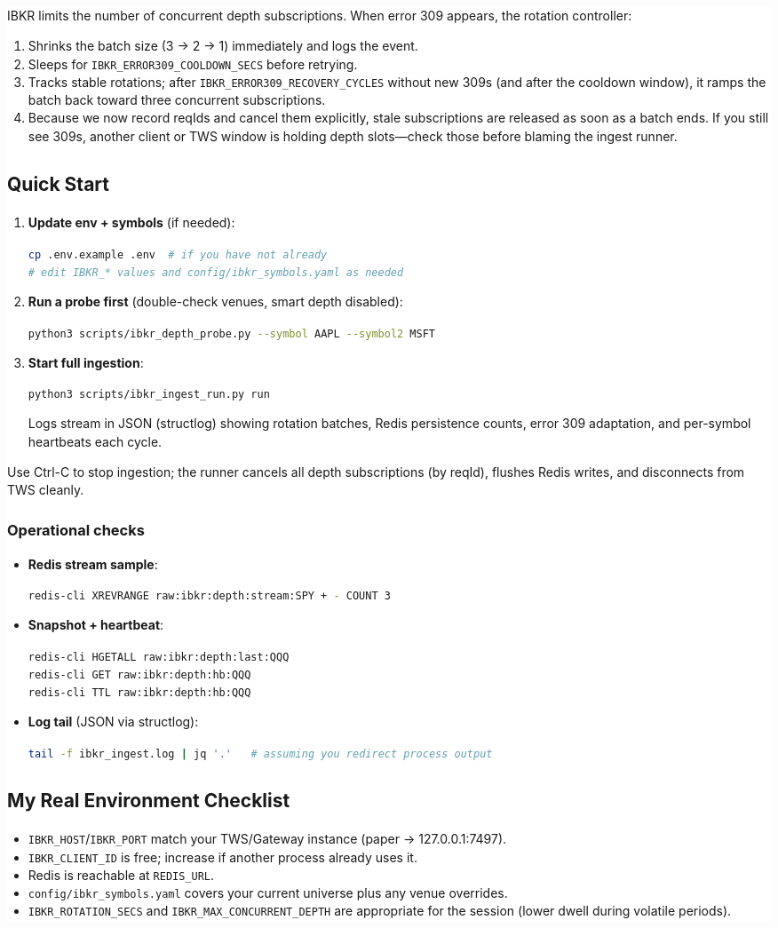 IBKR limits the number of concurrent depth subscriptions. When error 309 appears, the rotation controller:

1. Shrinks the batch size (3 → 2 → 1) immediately and logs the event.
2. Sleeps for `IBKR_ERROR309_COOLDOWN_SECS` before retrying.
3. Tracks stable rotations; after `IBKR_ERROR309_RECOVERY_CYCLES` without new 309s (and after the cooldown window), it ramps the batch back toward three concurrent subscriptions.
4. Because we now record reqIds and cancel them explicitly, stale subscriptions are released as soon as a batch ends. If you still see 309s, another client or TWS window is holding depth slots—check those before blaming the ingest runner.

## Quick Start

1. **Update env + symbols** (if needed):
   ```bash
   cp .env.example .env  # if you have not already
   # edit IBKR_* values and config/ibkr_symbols.yaml as needed
   ```
2. **Run a probe first** (double-check venues, smart depth disabled):
   ```bash
   python3 scripts/ibkr_depth_probe.py --symbol AAPL --symbol2 MSFT
   ```
3. **Start full ingestion**:
   ```bash
   python3 scripts/ibkr_ingest_run.py run
   ```
   Logs stream in JSON (structlog) showing rotation batches, Redis persistence counts, error 309 adaptation, and per-symbol heartbeats each cycle.

Use Ctrl-C to stop ingestion; the runner cancels all depth subscriptions (by reqId), flushes Redis writes, and disconnects from TWS cleanly.

### Operational checks

- **Redis stream sample**:
  ```bash
  redis-cli XREVRANGE raw:ibkr:depth:stream:SPY + - COUNT 3
  ```
- **Snapshot + heartbeat**:
  ```bash
  redis-cli HGETALL raw:ibkr:depth:last:QQQ
  redis-cli GET raw:ibkr:depth:hb:QQQ
  redis-cli TTL raw:ibkr:depth:hb:QQQ
  ```
- **Log tail** (JSON via structlog):
  ```bash
  tail -f ibkr_ingest.log | jq '.'   # assuming you redirect process output
  ```

## My Real Environment Checklist

- `IBKR_HOST`/`IBKR_PORT` match your TWS/Gateway instance (paper → 127.0.0.1:7497).
- `IBKR_CLIENT_ID` is free; increase if another process already uses it.
- Redis is reachable at `REDIS_URL`.
- `config/ibkr_symbols.yaml` covers your current universe plus any venue overrides.
- `IBKR_ROTATION_SECS` and `IBKR_MAX_CONCURRENT_DEPTH` are appropriate for the session (lower dwell during volatile periods).
